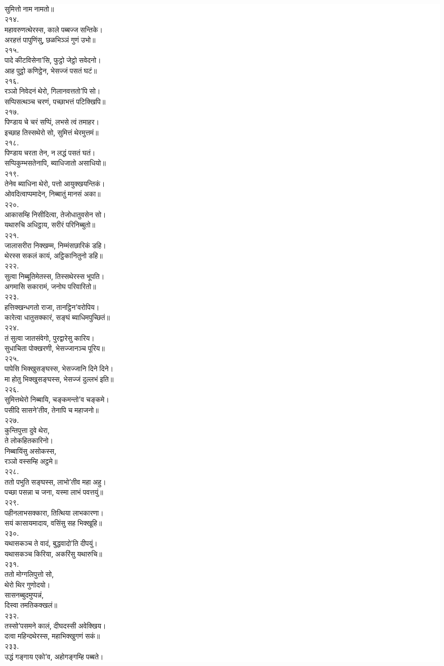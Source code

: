 सुमित्तो नाम नामतो॥  
२१४.  
महावरुणत्थेरस्स, काले पब्बज्ज सन्तिके।  
अरहत्तं पापुणिंसु, छळभिञ्ञं गुणं उभो॥  
२१५.  
पादे कीटविसेना’सि, फुट्ठो जेट्ठो सवेदनो।  
आह पुट्ठो कणिट्ठेन, भेसज्जं पसतं घटं॥  
२१६.  
रञ्ञो निवेदनं थेरो, गिलानवत्ततो’पि सो।  
सप्पिसत्थञ्च चरणं, पच्छाभत्तं पटिक्खिपि॥  
२१७.  
पिण्डाय चे चरं सप्पिं, लभसे त्वं तमाहर।  
इच्छाह तिस्सथेरो सो, सुमित्तं थेरमुत्तमं॥  
२१८.  
पिण्डाय चरता तेन, न लद्धं पसतं घतं।  
सप्पिकुम्भसतेनापि, ब्याधिजातो असाधियो॥  
२१९.  
तेनेव ब्याधिना थेरो, पत्तो आयुक्खयन्तिकं।  
ओवदित्वाप्पमादेन, निब्बातुं मानसं अका॥  
२२०.  
आकासम्हि निसीदित्वा, तेजोधातुवसेन सो।  
यथारुचि अधिट्ठाय, सरीरं परिनिब्बुतो॥  
२२१.  
जालासरीरा निक्खम्म, निम्मंसछारिकं डहि।  
थेरस्स सकलं कायं, अट्ठिकानितुनो डहि॥  
२२२.  
सुत्वा निब्बूतिमेतस्स, तिस्सथेरस्स भूपति।  
अगमासि सकारामं, जनोघ परिवारितो॥  
२२३.  
हत्तिक्खन्धगतो राजा, तानट्ठिन’वरोपिय।  
कारेत्वा धातुसक्कारं, सङ्घं ब्याधिमपुच्छितं॥  
२२४.  
तं सुत्वा जातसंवेगो, पुरद्वारेसु कारिय।  
सुधाचिता पोक्खरणी, भेसज्जानञ्च पूरिय॥  
२२५.  
पापेसि भिक्खुसङ्घस्स, भेसज्जानि दिने दिने।  
मा होतु भिक्खुसङ्घस्स, भेसज्जं दुल्लभं इति॥  
२२६.  
सुमित्तथेरो निब्बायि, चङ्कमन्तो’व चङ्कमे।  
पसीदि सासने’तीव, तेनापि च महाजनो॥  
२२७.  
कुन्तिपुत्ता दुवे थेरा,  
ते लोकहितकारिनो।  
निब्बायिंसु असोकस्स,  
रञ्ञो वस्सम्हि अट्ठमे॥  
२२८.  
ततो पभुति सङ्घस्स, लाभो’तीव महा अहु।  
पच्छा पसन्ना च जना, यस्मा लाभं पवत्तयुं॥  
२२९.  
पहीनलाभसक्कारा, तित्थिया लाभकारणा।  
सयं कासायमादाय, वसिंसु सह भिक्खूहि॥  
२३०.  
यथासकञ्च ते वादं, बुद्धवादो’ति दीपयुं।  
यथासकञ्च किरिया, अकरिंसु यथारुचि॥  
२३१.  
ततो मोग्गलिपुत्तो सो,  
थेरो थिर गुणोदयो।  
सासनब्बुदमुप्पन्नं,  
दिस्वा तमतिकक्खलं॥  
२३२.  
तस्सो’पसमने कालं, दीघदस्सी अवेक्खिय।  
दत्वा महिन्दथेरस्स, महाभिक्खुगणं सकं॥  
२३३.  
उद्धं गङ्गाय एको’व, अहोगङ्गम्हि पब्बते।  